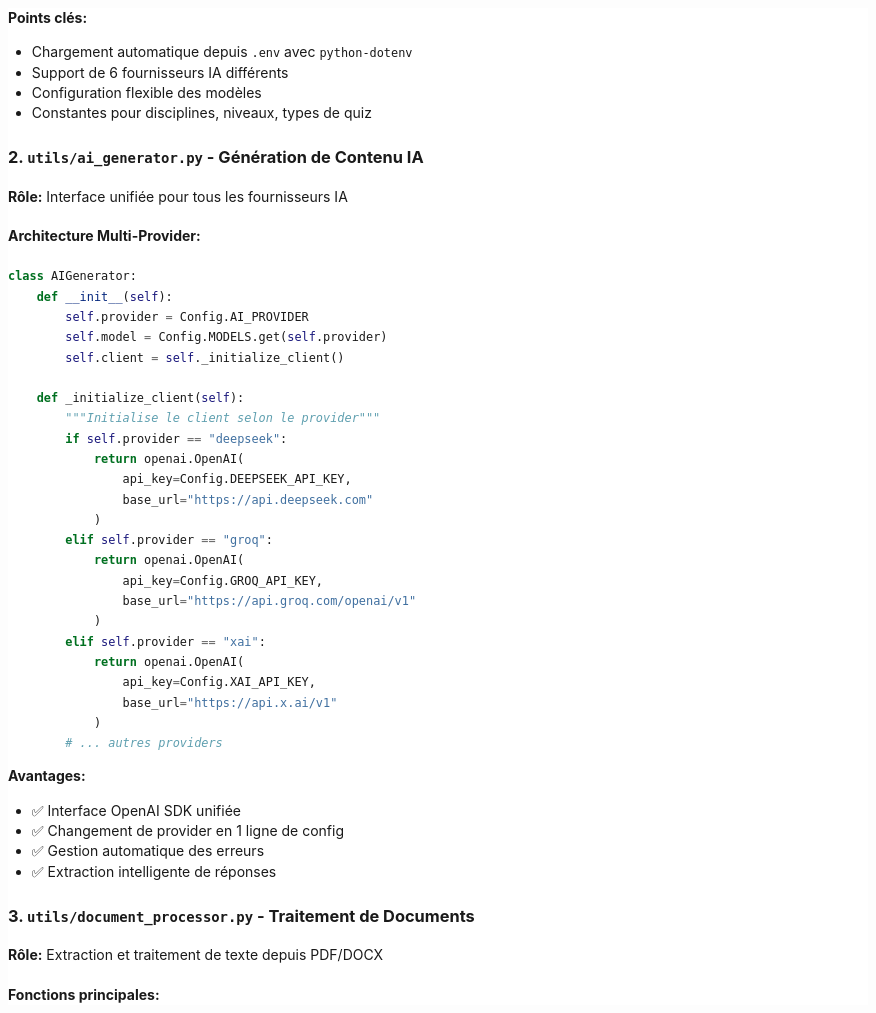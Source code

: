 **Points clés:**

- Chargement automatique depuis `.env` avec `python-dotenv`
- Support de 6 fournisseurs IA différents
- Configuration flexible des modèles
- Constantes pour disciplines, niveaux, types de quiz

### 2. `utils/ai_generator.py` - Génération de Contenu IA

**Rôle:** Interface unifiée pour tous les fournisseurs IA

#### Architecture Multi-Provider:

```python
class AIGenerator:
    def __init__(self):
        self.provider = Config.AI_PROVIDER
        self.model = Config.MODELS.get(self.provider)
        self.client = self._initialize_client()

    def _initialize_client(self):
        """Initialise le client selon le provider"""
        if self.provider == "deepseek":
            return openai.OpenAI(
                api_key=Config.DEEPSEEK_API_KEY,
                base_url="https://api.deepseek.com"
            )
        elif self.provider == "groq":
            return openai.OpenAI(
                api_key=Config.GROQ_API_KEY,
                base_url="https://api.groq.com/openai/v1"
            )
        elif self.provider == "xai":
            return openai.OpenAI(
                api_key=Config.XAI_API_KEY,
                base_url="https://api.x.ai/v1"
            )
        # ... autres providers
```

**Avantages:**

- ✅ Interface OpenAI SDK unifiée
- ✅ Changement de provider en 1 ligne de config
- ✅ Gestion automatique des erreurs
- ✅ Extraction intelligente de réponses

### 3. `utils/document_processor.py` - Traitement de Documents

**Rôle:** Extraction et traitement de texte depuis PDF/DOCX

#### Fonctions principales:
